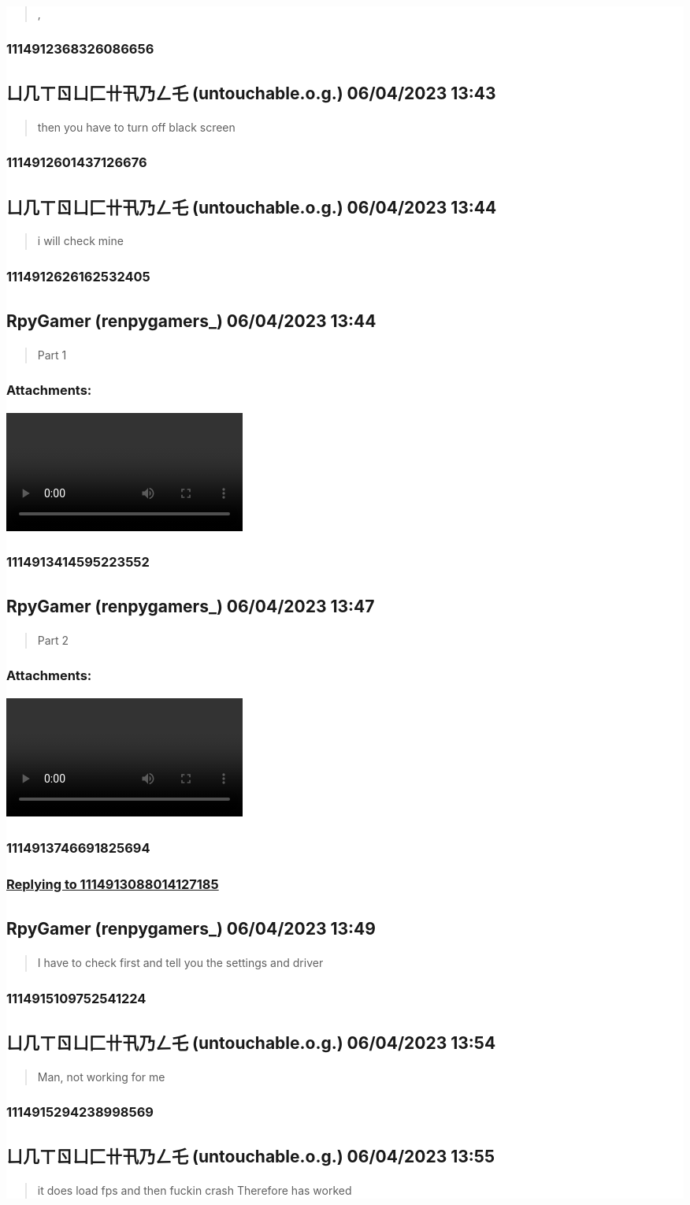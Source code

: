 > ,

### 1114912368326086656
## ㄩ几ㄒㄖㄩ匚卄卂乃ㄥ乇 (untouchable.o.g.) 06/04/2023 13:43 

> then you have to turn off black screen

### 1114912601437126676
## ㄩ几ㄒㄖㄩ匚卄卂乃ㄥ乇 (untouchable.o.g.) 06/04/2023 13:44 

> i will check mine

### 1114912626162532405
## RpyGamer (renpygamers_) 06/04/2023 13:44 

> Part 1
### Attachments: 
![screen-20230603-221823_00.mp4](https://yuzudiscordbackup.s3.us-west-2.amazonaws.com/files-media/1114912626162532405_screen-20230603-221823_00.mp4)

### 1114913414595223552
## RpyGamer (renpygamers_) 06/04/2023 13:47 

> Part 2
### Attachments: 
![screen-20230603-221823_01.mp4](https://yuzudiscordbackup.s3.us-west-2.amazonaws.com/files-media/1114913414595223552_screen-20230603-221823_01.mp4)

### 1114913746691825694
### [Replying to 1114913088014127185](#1114913088014127185)
## RpyGamer (renpygamers_) 06/04/2023 13:49 

> I have to check first and tell you the settings and driver

### 1114915109752541224
## ㄩ几ㄒㄖㄩ匚卄卂乃ㄥ乇 (untouchable.o.g.) 06/04/2023 13:54 

> Man, not working for me

### 1114915294238998569
## ㄩ几ㄒㄖㄩ匚卄卂乃ㄥ乇 (untouchable.o.g.) 06/04/2023 13:55 

> it does load fps and then fuckin crash
> Therefore has worked

